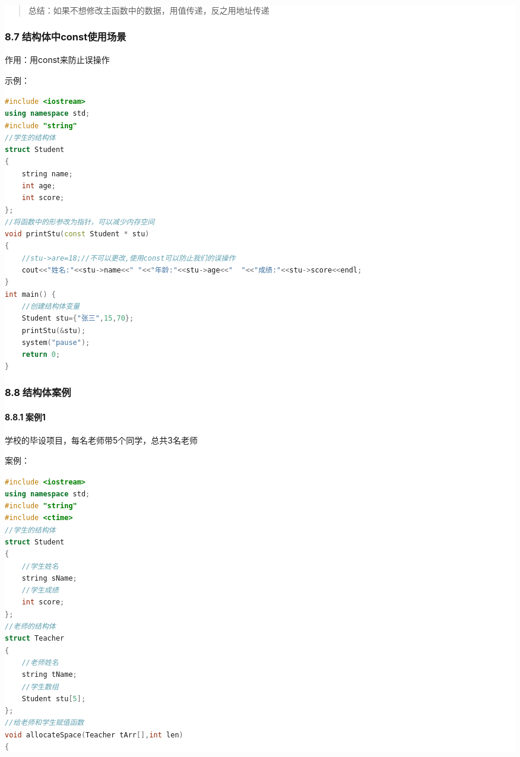 > 总结：如果不想修改主函数中的数据，用值传递，反之用地址传递

### 8.7 结构体中const使用场景

作用：用const来防止误操作

示例：

```c++
#include <iostream>
using namespace std;
#include "string"
//学生的结构体
struct Student
{
    string name;
    int age;
    int score;
};
//将函数中的形参改为指针，可以减少内存空间
void printStu(const Student * stu)
{
    //stu->are=18;//不可以更改,使用const可以防止我们的误操作
    cout<<"姓名:"<<stu->name<<" "<<"年龄:"<<stu->age<<"  "<<"成绩:"<<stu->score<<endl;
}
int main() {
    //创建结构体变量
    Student stu={"张三",15,70};
    printStu(&stu);
    system("pause");
    return 0;
}
```

### 8.8 结构体案例

#### 8.8.1 案例1

学校的毕设项目，每名老师带5个同学，总共3名老师

案例：

```c++
#include <iostream>
using namespace std;
#include "string"
#include <ctime>
//学生的结构体
struct Student
{
    //学生姓名
    string sName;
    //学生成绩
    int score;
};
//老师的结构体
struct Teacher
{
    //老师姓名
    string tName;
    //学生数组
    Student stu[5];
};
//给老师和学生赋值函数
void allocateSpace(Teacher tArr[],int len)
{
```